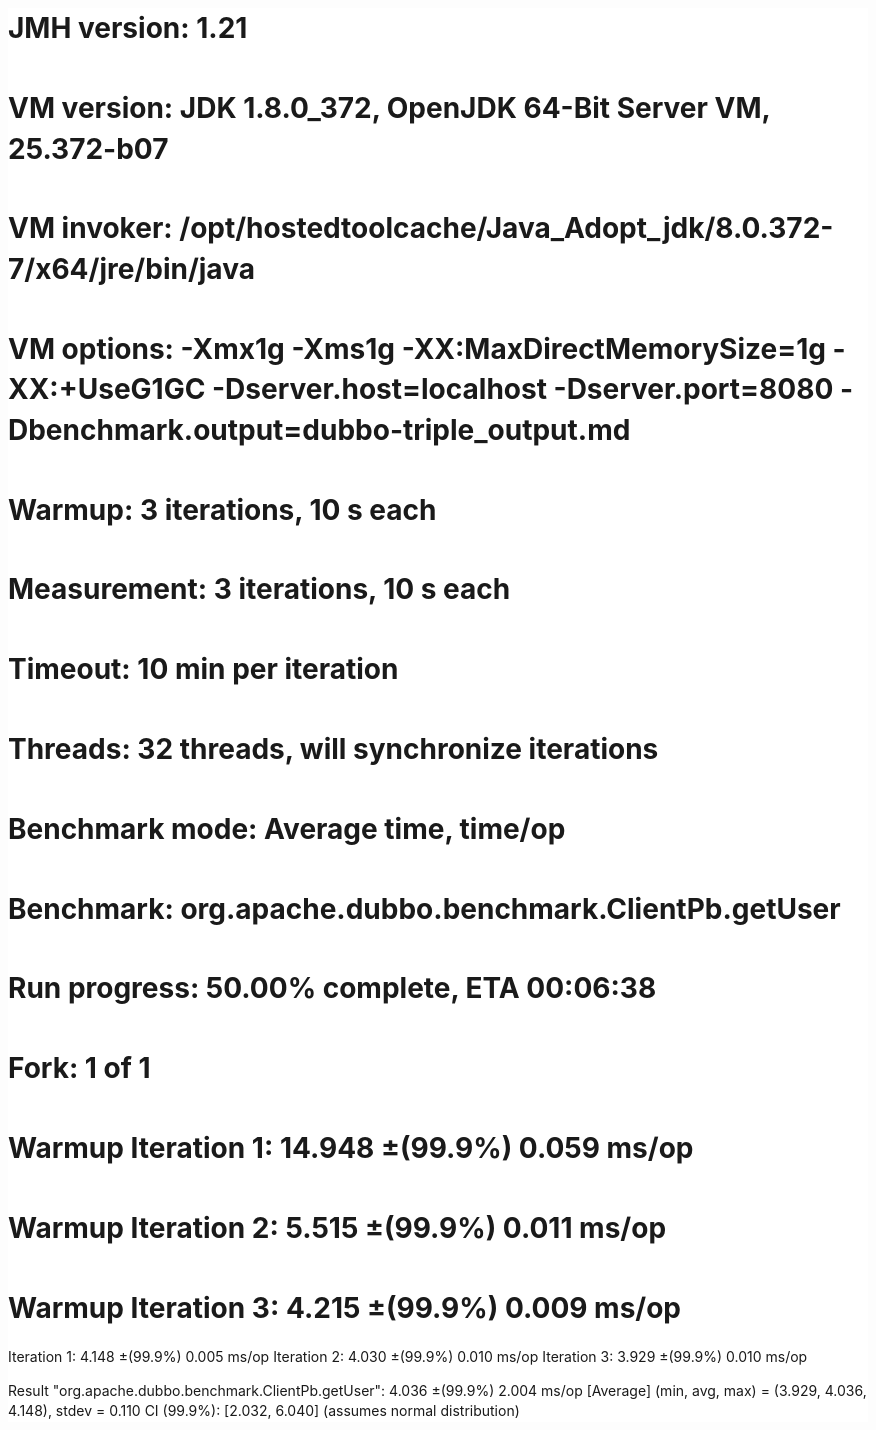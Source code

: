 
# JMH version: 1.21
# VM version: JDK 1.8.0_372, OpenJDK 64-Bit Server VM, 25.372-b07
# VM invoker: /opt/hostedtoolcache/Java_Adopt_jdk/8.0.372-7/x64/jre/bin/java
# VM options: -Xmx1g -Xms1g -XX:MaxDirectMemorySize=1g -XX:+UseG1GC -Dserver.host=localhost -Dserver.port=8080 -Dbenchmark.output=dubbo-triple_output.md
# Warmup: 3 iterations, 10 s each
# Measurement: 3 iterations, 10 s each
# Timeout: 10 min per iteration
# Threads: 32 threads, will synchronize iterations
# Benchmark mode: Average time, time/op
# Benchmark: org.apache.dubbo.benchmark.ClientPb.getUser

# Run progress: 50.00% complete, ETA 00:06:38
# Fork: 1 of 1
# Warmup Iteration   1: 14.948 ±(99.9%) 0.059 ms/op
# Warmup Iteration   2: 5.515 ±(99.9%) 0.011 ms/op
# Warmup Iteration   3: 4.215 ±(99.9%) 0.009 ms/op
Iteration   1: 4.148 ±(99.9%) 0.005 ms/op
Iteration   2: 4.030 ±(99.9%) 0.010 ms/op
Iteration   3: 3.929 ±(99.9%) 0.010 ms/op


Result "org.apache.dubbo.benchmark.ClientPb.getUser":
  4.036 ±(99.9%) 2.004 ms/op [Average]
  (min, avg, max) = (3.929, 4.036, 4.148), stdev = 0.110
  CI (99.9%): [2.032, 6.040] (assumes normal distribution)
